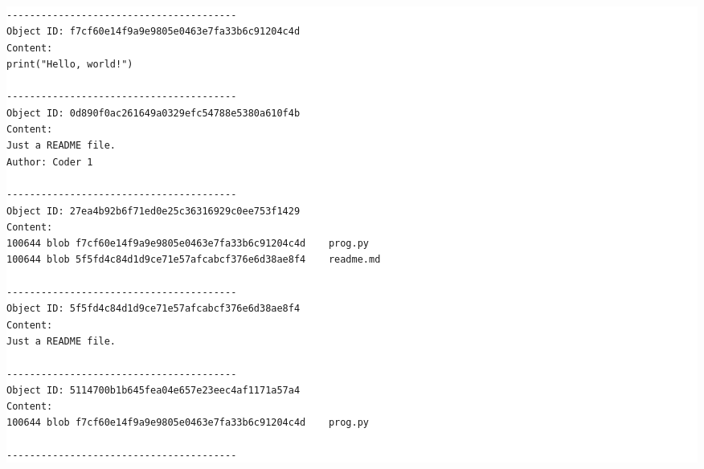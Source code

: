 ```
----------------------------------------
Object ID: f7cf60e14f9a9e9805e0463e7fa33b6c91204c4d
Content:
print("Hello, world!")

----------------------------------------
Object ID: 0d890f0ac261649a0329efc54788e5380a610f4b
Content:
Just a README file.
Author: Coder 1

----------------------------------------
Object ID: 27ea4b92b6f71ed0e25c36316929c0ee753f1429
Content:
100644 blob f7cf60e14f9a9e9805e0463e7fa33b6c91204c4d	prog.py
100644 blob 5f5fd4c84d1d9ce71e57afcabcf376e6d38ae8f4	readme.md

----------------------------------------
Object ID: 5f5fd4c84d1d9ce71e57afcabcf376e6d38ae8f4
Content:
Just a README file.

----------------------------------------
Object ID: 5114700b1b645fea04e657e23eec4af1171a57a4
Content:
100644 blob f7cf60e14f9a9e9805e0463e7fa33b6c91204c4d	prog.py

----------------------------------------
```
